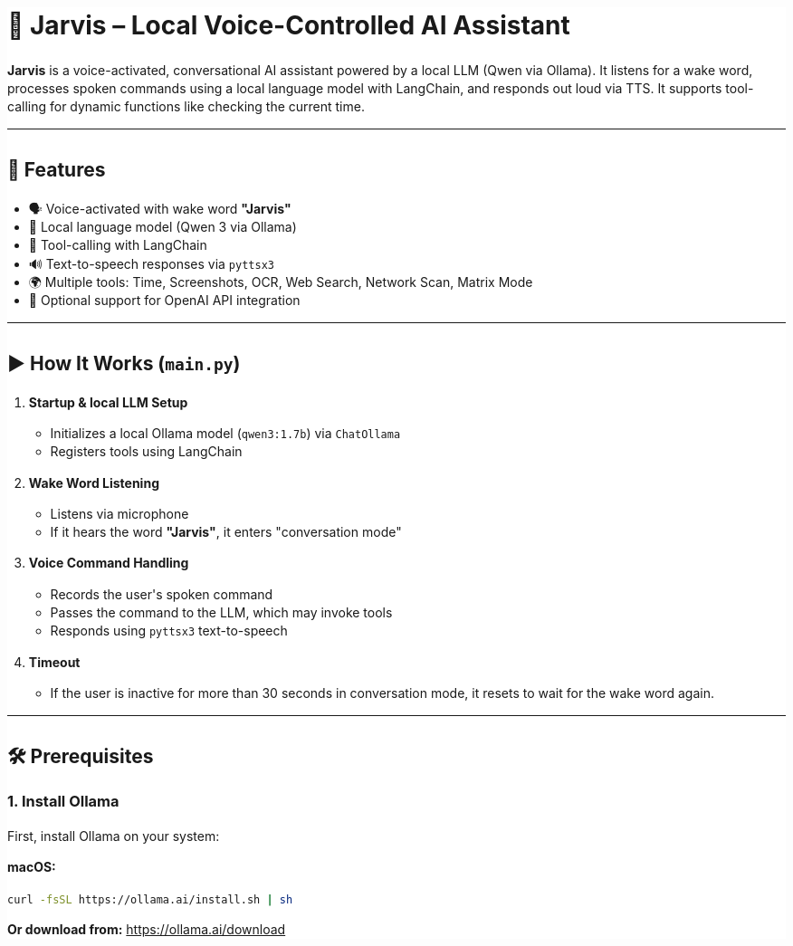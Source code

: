 # 🧠 Jarvis – Local Voice-Controlled AI Assistant

**Jarvis** is a voice-activated, conversational AI assistant powered by a local LLM (Qwen via Ollama). It listens for a wake word, processes spoken commands using a local language model with LangChain, and responds out loud via TTS. It supports tool-calling for dynamic functions like checking the current time.

---

## 🚀 Features

- 🗣 Voice-activated with wake word **"Jarvis"**
- 🧠 Local language model (Qwen 3 via Ollama)
- 🔧 Tool-calling with LangChain
- 🔊 Text-to-speech responses via `pyttsx3`
- 🌍 Multiple tools: Time, Screenshots, OCR, Web Search, Network Scan, Matrix Mode
- 🔐 Optional support for OpenAI API integration

---

## ▶️ How It Works (`main.py`)

1. **Startup & local LLM Setup**
   - Initializes a local Ollama model (`qwen3:1.7b`) via `ChatOllama`
   - Registers tools using LangChain

2. **Wake Word Listening**
   - Listens via microphone
   - If it hears the word **"Jarvis"**, it enters "conversation mode"

3. **Voice Command Handling**
   - Records the user's spoken command
   - Passes the command to the LLM, which may invoke tools
   - Responds using `pyttsx3` text-to-speech

4. **Timeout**
   - If the user is inactive for more than 30 seconds in conversation mode, it resets to wait for the wake word again.

---

## 🛠️ Prerequisites

### 1. Install Ollama
First, install Ollama on your system:

**macOS:**
```bash
curl -fsSL https://ollama.ai/install.sh | sh
```

**Or download from:** https://ollama.ai/download
